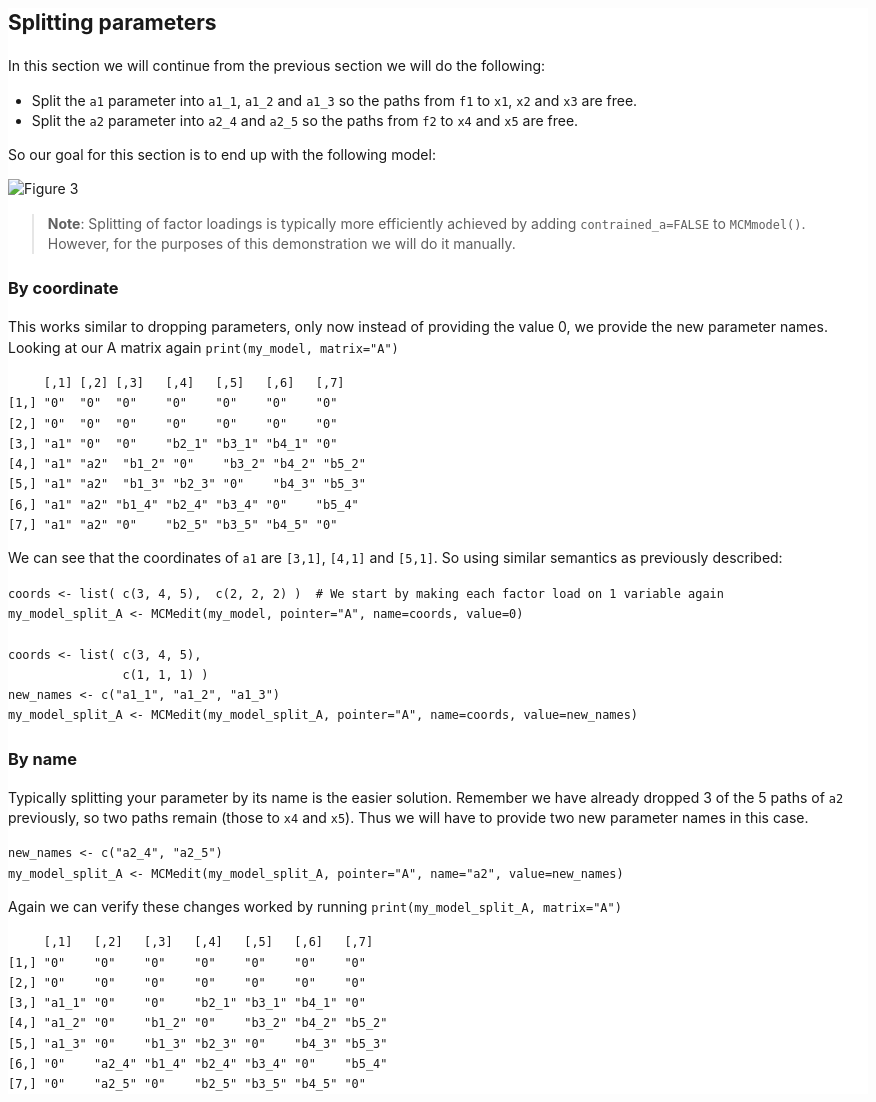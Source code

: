 ## Splitting parameters
In this section we will continue from the previous section we will do the following:
 - Split the `a1` parameter into `a1_1`, `a1_2` and `a1_3` so the paths from `f1` to `x1`, `x2` and `x3` are free.
 - Split the `a2` parameter into `a2_4` and `a2_5` so the paths from `f2` to `x4` and `x5` are free.

So our goal for this section is to end up with the following model:

![Figure 3](https://raw.githubusercontent.com/zenabtamimy/MCMSEM/dev-torch/imgs/2.2.Figure3.svg)

> **Note**: Splitting of factor loadings is typically more efficiently achieved by adding `contrained_a=FALSE` to `MCMmodel()`. However, for the purposes of this demonstration we will do it manually.

### By coordinate
This works similar to dropping parameters, only now instead of providing the value 0, we provide the new parameter names.
Looking at our A matrix again `print(my_model, matrix="A")`
``` 
     [,1] [,2] [,3]   [,4]   [,5]   [,6]   [,7]  
[1,] "0"  "0"  "0"    "0"    "0"    "0"    "0"   
[2,] "0"  "0"  "0"    "0"    "0"    "0"    "0"   
[3,] "a1" "0"  "0"    "b2_1" "b3_1" "b4_1" "0"  
[4,] "a1" "a2"  "b1_2" "0"    "b3_2" "b4_2" "b5_2"
[5,] "a1" "a2"  "b1_3" "b2_3" "0"    "b4_3" "b5_3"
[6,] "a1" "a2" "b1_4" "b2_4" "b3_4" "0"    "b5_4"
[7,] "a1" "a2" "0"    "b2_5" "b3_5" "b4_5" "0"
```
We can see that the coordinates of `a1` are `[3,1]`, `[4,1]` and `[5,1]`. So using similar semantics as previously described:
``` 
coords <- list( c(3, 4, 5),  c(2, 2, 2) )  # We start by making each factor load on 1 variable again
my_model_split_A <- MCMedit(my_model, pointer="A", name=coords, value=0)

coords <- list( c(3, 4, 5),
                c(1, 1, 1) )
new_names <- c("a1_1", "a1_2", "a1_3")
my_model_split_A <- MCMedit(my_model_split_A, pointer="A", name=coords, value=new_names)
```

### By name
Typically splitting your parameter by its name is the easier solution. Remember we have already dropped 3 of the 5 paths of `a2` previously, so two paths remain (those to `x4` and `x5`). Thus we will have to provide two new parameter names in this case.
``` 
new_names <- c("a2_4", "a2_5")
my_model_split_A <- MCMedit(my_model_split_A, pointer="A", name="a2", value=new_names)
```

Again we can verify these changes worked by running `print(my_model_split_A, matrix="A")`
``` 
     [,1]   [,2]   [,3]   [,4]   [,5]   [,6]   [,7]  
[1,] "0"    "0"    "0"    "0"    "0"    "0"    "0"   
[2,] "0"    "0"    "0"    "0"    "0"    "0"    "0"   
[3,] "a1_1" "0"    "0"    "b2_1" "b3_1" "b4_1" "0"   
[4,] "a1_2" "0"    "b1_2" "0"    "b3_2" "b4_2" "b5_2"
[5,] "a1_3" "0"    "b1_3" "b2_3" "0"    "b4_3" "b5_3"
[6,] "0"    "a2_4" "b1_4" "b2_4" "b3_4" "0"    "b5_4"
[7,] "0"    "a2_5" "0"    "b2_5" "b3_5" "b4_5" "0" 
```
